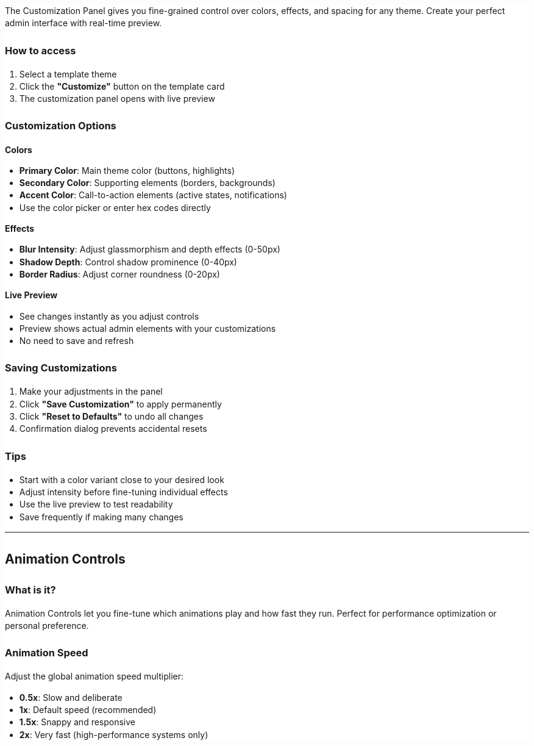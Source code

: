 The Customization Panel gives you fine-grained control over colors, effects, and spacing for any theme. Create your perfect admin interface with real-time preview.

### How to access

1. Select a template theme
2. Click the **"Customize"** button on the template card
3. The customization panel opens with live preview

### Customization Options

**Colors**
- **Primary Color**: Main theme color (buttons, highlights)
- **Secondary Color**: Supporting elements (borders, backgrounds)
- **Accent Color**: Call-to-action elements (active states, notifications)
- Use the color picker or enter hex codes directly

**Effects**
- **Blur Intensity**: Adjust glassmorphism and depth effects (0-50px)
- **Shadow Depth**: Control shadow prominence (0-40px)
- **Border Radius**: Adjust corner roundness (0-20px)

**Live Preview**
- See changes instantly as you adjust controls
- Preview shows actual admin elements with your customizations
- No need to save and refresh

### Saving Customizations

1. Make your adjustments in the panel
2. Click **"Save Customization"** to apply permanently
3. Click **"Reset to Defaults"** to undo all changes
4. Confirmation dialog prevents accidental resets

### Tips

- Start with a color variant close to your desired look
- Adjust intensity before fine-tuning individual effects
- Use the live preview to test readability
- Save frequently if making many changes

---

## Animation Controls

### What is it?

Animation Controls let you fine-tune which animations play and how fast they run. Perfect for performance optimization or personal preference.

### Animation Speed

Adjust the global animation speed multiplier:
- **0.5x**: Slow and deliberate
- **1x**: Default speed (recommended)
- **1.5x**: Snappy and responsive
- **2x**: Very fast (high-performance systems only)
